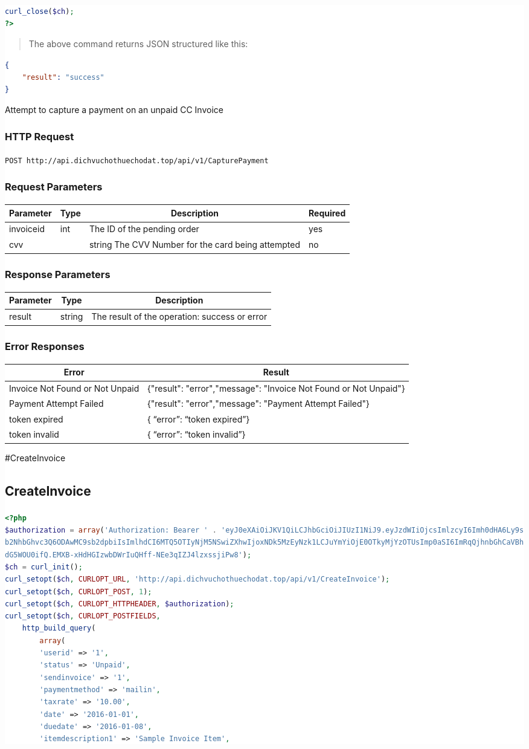 ```php
curl_close($ch);
?>
```


> The above command returns JSON structured like this:

```json
{
    "result": "success"
}
```

Attempt to capture a payment on an unpaid CC Invoice

### HTTP Request

`POST http://api.dichvuchothuechodat.top/api/v1/CapturePayment`
### Request Parameters

Parameter | Type | Description | Required
-------------- | ------- | ----------------- | -----
invoiceid | int | The ID of the pending order | yes
cvv |  | string The CVV Number for the card being attempted | no


### Response Parameters

Parameter | Type | Description
-------------- | ------- | -----------------
result | string | The result of the operation: success or error

### Error Responses

Error | Result
-------------- | -----------------
Invoice Not Found or Not Unpaid | {"result": "error","message": "Invoice Not Found or Not Unpaid"}
Payment Attempt Failed | {"result": "error","message": "Payment Attempt Failed"}
token expired | { “error”: “token expired”}
token invalid | { “error”: “token invalid”}



#CreateInvoice

## CreateInvoice

```php
<?php 
$authorization = array('Authorization: Bearer ' . 'eyJ0eXAiOiJKV1QiLCJhbGciOiJIUzI1NiJ9.eyJzdWIiOjcsImlzcyI6Imh0dHA6Ly9sb2NhbGhvc3Q6ODAwMC9sb2dpbiIsImlhdCI6MTQ5OTIyNjM5NSwiZXhwIjoxNDk5MzEyNzk1LCJuYmYiOjE0OTkyMjYzOTUsImp0aSI6ImRqQjhnbGhCaVBhdG5WOU0ifQ.EMXB-xHdHGIzwbDWrIuQHff-NEe3qIZJ4lzxssjiPw8');
$ch = curl_init();
curl_setopt($ch, CURLOPT_URL, 'http://api.dichvuchothuechodat.top/api/v1/CreateInvoice');
curl_setopt($ch, CURLOPT_POST, 1);
curl_setopt($ch, CURLOPT_HTTPHEADER, $authorization);
curl_setopt($ch, CURLOPT_POSTFIELDS,
    http_build_query(
        array(
        'userid' => '1',
	    'status' => 'Unpaid',
	    'sendinvoice' => '1',
	    'paymentmethod' => 'mailin',
	    'taxrate' => '10.00',
	    'date' => '2016-01-01',
	    'duedate' => '2016-01-08',
	    'itemdescription1' => 'Sample Invoice Item',
```